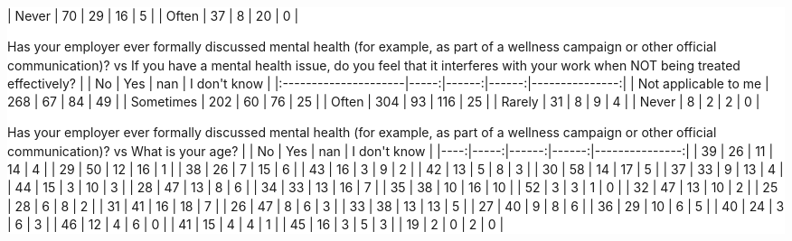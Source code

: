 | Never                |   70 |    29 |    16 |              5 |
| Often                |   37 |     8 |    20 |              0 |

Has your employer ever formally discussed mental health (for example, as part of a wellness campaign or other official communication)? vs If you have a mental health issue, do you feel that it interferes with your work when NOT being treated effectively?
|                      |   No |   Yes |   nan |   I don't know |
|:---------------------|-----:|------:|------:|---------------:|
| Not applicable to me |  268 |    67 |    84 |             49 |
| Sometimes            |  202 |    60 |    76 |             25 |
| Often                |  304 |    93 |   116 |             25 |
| Rarely               |   31 |     8 |     9 |              4 |
| Never                |    8 |     2 |     2 |              0 |

Has your employer ever formally discussed mental health (for example, as part of a wellness campaign or other official communication)? vs What is your age?
|     |   No |   Yes |   nan |   I don't know |
|----:|-----:|------:|------:|---------------:|
|  39 |   26 |    11 |    14 |              4 |
|  29 |   50 |    12 |    16 |              1 |
|  38 |   26 |     7 |    15 |              6 |
|  43 |   16 |     3 |     9 |              2 |
|  42 |   13 |     5 |     8 |              3 |
|  30 |   58 |    14 |    17 |              5 |
|  37 |   33 |     9 |    13 |              4 |
|  44 |   15 |     3 |    10 |              3 |
|  28 |   47 |    13 |     8 |              6 |
|  34 |   33 |    13 |    16 |              7 |
|  35 |   38 |    10 |    16 |             10 |
|  52 |    3 |     3 |     1 |              0 |
|  32 |   47 |    13 |    10 |              2 |
|  25 |   28 |     6 |     8 |              2 |
|  31 |   41 |    16 |    18 |              7 |
|  26 |   47 |     8 |     6 |              3 |
|  33 |   38 |    13 |    13 |              5 |
|  27 |   40 |     9 |     8 |              6 |
|  36 |   29 |    10 |     6 |              5 |
|  40 |   24 |     3 |     6 |              3 |
|  46 |   12 |     4 |     6 |              0 |
|  41 |   15 |     4 |     4 |              1 |
|  45 |   16 |     3 |     5 |              3 |
|  19 |    2 |     0 |     2 |              0 |